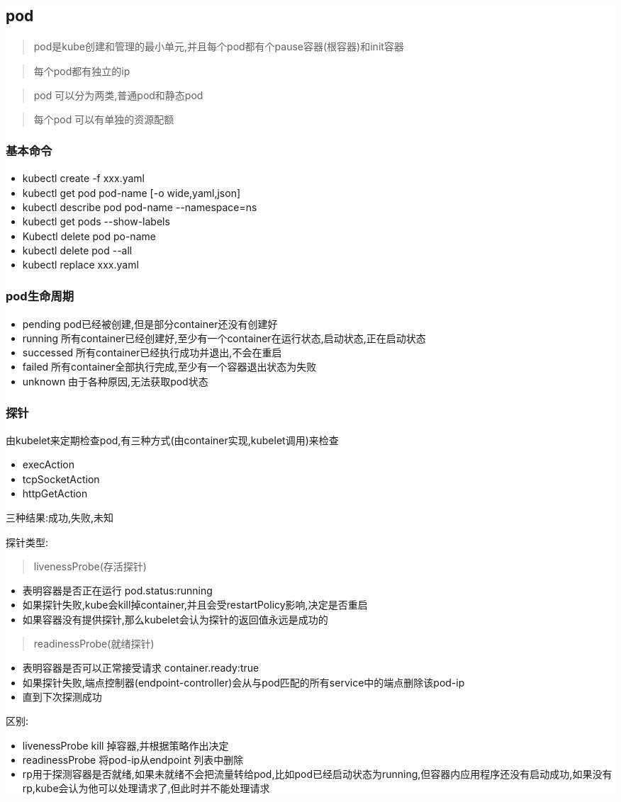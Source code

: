 ## pod
> pod是kube创建和管理的最小单元,并且每个pod都有个pause容器(根容器)和init容器

> 每个pod都有独立的ip

> pod 可以分为两类,普通pod和静态pod

> 每个pod 可以有单独的资源配额

### 基本命令

- kubectl create -f xxx.yaml
- kubectl get pod pod-name [-o wide,yaml,json]
- kubectl describe pod pod-name --namespace=ns
- kubectl get pods --show-labels
- Kubectl delete pod po-name
- kubectl delete pod --all
- kubectl replace xxx.yaml

### pod生命周期

- pending pod已经被创建,但是部分container还没有创建好
- running 所有container已经创建好,至少有一个container在运行状态,启动状态,正在启动状态
- successed 所有container已经执行成功并退出,不会在重启
- failed 所有container全部执行完成,至少有一个容器退出状态为失败
- unknown 由于各种原因,无法获取pod状态

### 探针

由kubelet来定期检查pod,有三种方式(由container实现,kubelet调用)来检查

- execAction
- tcpSocketAction
- httpGetAction

三种结果:成功,失败,未知

探针类型:

> livenessProbe(存活探针)

- 表明容器是否正在运行 pod.status:running
- 如果探针失败,kube会kill掉container,并且会受restartPolicy影响,决定是否重启
- 如果容器没有提供探针,那么kubelet会认为探针的返回值永远是成功的

> readinessProbe(就绪探针)

- 表明容器是否可以正常接受请求 container.ready:true
- 如果探针失败,端点控制器(endpoint-controller)会从与pod匹配的所有service中的端点删除该pod-ip
- 直到下次探测成功

区别:

- livenessProbe kill 掉容器,并根据策略作出决定
- readinessProbe 将pod-ip从endpoint 列表中删除
- rp用于探测容器是否就绪,如果未就绪不会把流量转给pod,比如pod已经启动状态为running,但容器内应用程序还没有启动成功,如果没有rp,kube会认为他可以处理请求了,但此时并不能处理请求

